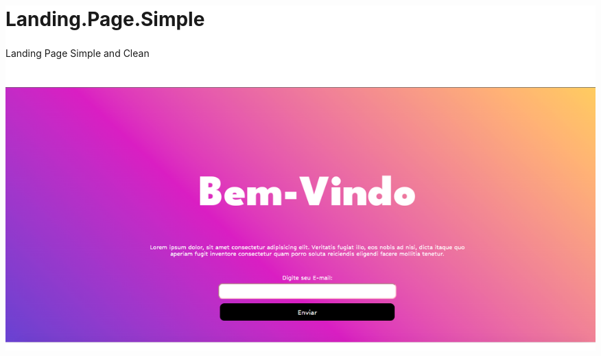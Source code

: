 # Landing.Page.Simple
Landing Page Simple and Clean
#  <img src="/assets/image/pagina.png" width="100%" alt="screen-shot"/>
